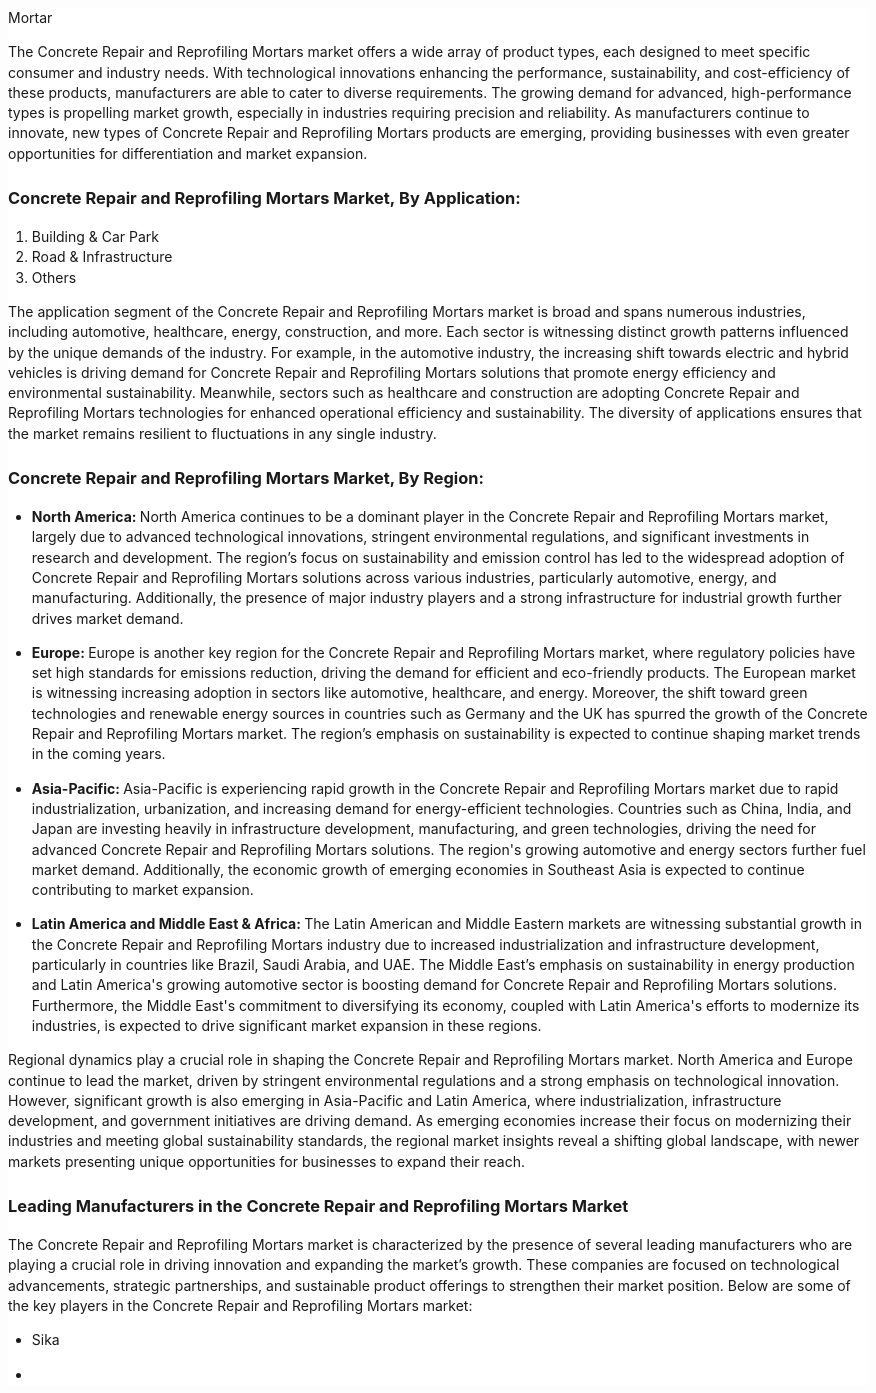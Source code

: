 Mortar</li></ol><p>The Concrete Repair and Reprofiling Mortars market offers a wide array of product types, each designed to meet specific consumer and industry needs. With technological innovations enhancing the performance, sustainability, and cost-efficiency of these products, manufacturers are able to cater to diverse requirements. The growing demand for advanced, high-performance types is propelling market growth, especially in industries requiring precision and reliability. As manufacturers continue to innovate, new types of Concrete Repair and Reprofiling Mortars products are emerging, providing businesses with even greater opportunities for differentiation and market expansion.</p><h3>Concrete Repair and Reprofiling Mortars Market,&nbsp;By Application:</h3><ol><li>Building & Car Park<li> Road & Infrastructure<li> Others</li></ol><p>The application segment of the Concrete Repair and Reprofiling Mortars market is broad and spans numerous industries, including automotive, healthcare, energy, construction, and more. Each sector is witnessing distinct growth patterns influenced by the unique demands of the industry. For example, in the automotive industry, the increasing shift towards electric and hybrid vehicles is driving demand for Concrete Repair and Reprofiling Mortars solutions that promote energy efficiency and environmental sustainability. Meanwhile, sectors such as healthcare and construction are adopting Concrete Repair and Reprofiling Mortars technologies for enhanced operational efficiency and sustainability. The diversity of applications ensures that the market remains resilient to fluctuations in any single industry.</p><h3>Concrete Repair and Reprofiling Mortars Market, By Region:</h3><ul><li><p><strong>North America:&nbsp;</strong>North America continues to be a dominant player in the Concrete Repair and Reprofiling Mortars market, largely due to advanced technological innovations, stringent environmental regulations, and significant investments in research and development. The region&rsquo;s focus on sustainability and emission control has led to the widespread adoption of Concrete Repair and Reprofiling Mortars solutions across various industries, particularly automotive, energy, and manufacturing. Additionally, the presence of major industry players and a strong infrastructure for industrial growth further drives market demand.</p></li><li><p><strong><strong>Europe:&nbsp;</strong></strong>Europe is another key region for the Concrete Repair and Reprofiling Mortars market, where regulatory policies have set high standards for emissions reduction, driving the demand for efficient and eco-friendly products. The European market is witnessing increasing adoption in sectors like automotive, healthcare, and energy. Moreover, the shift toward green technologies and renewable energy sources in countries such as Germany and the UK has spurred the growth of the Concrete Repair and Reprofiling Mortars market. The region&rsquo;s emphasis on sustainability is expected to continue shaping market trends in the coming years.</p></li><li><p><strong><strong>Asia-Pacific:&nbsp;</strong></strong>Asia-Pacific is experiencing rapid growth in the Concrete Repair and Reprofiling Mortars market due to rapid industrialization, urbanization, and increasing demand for energy-efficient technologies. Countries such as China, India, and Japan are investing heavily in infrastructure development, manufacturing, and green technologies, driving the need for advanced Concrete Repair and Reprofiling Mortars solutions. The region's growing automotive and energy sectors further fuel market demand. Additionally, the economic growth of emerging economies in Southeast Asia is expected to continue contributing to market expansion.</p></li><li><p><strong><strong>Latin America and Middle East &amp; Africa:&nbsp;</strong></strong>The Latin American and Middle Eastern markets are witnessing substantial growth in the Concrete Repair and Reprofiling Mortars industry due to increased industrialization and infrastructure development, particularly in countries like Brazil, Saudi Arabia, and UAE. The Middle East&rsquo;s emphasis on sustainability in energy production and Latin America's growing automotive sector is boosting demand for Concrete Repair and Reprofiling Mortars solutions. Furthermore, the Middle East's commitment to diversifying its economy, coupled with Latin America's efforts to modernize its industries, is expected to drive significant market expansion in these regions.</p></li></ul><p>Regional dynamics play a crucial role in shaping the Concrete Repair and Reprofiling Mortars market. North America and Europe continue to lead the market, driven by stringent environmental regulations and a strong emphasis on technological innovation. However, significant growth is also emerging in Asia-Pacific and Latin America, where industrialization, infrastructure development, and government initiatives are driving demand. As emerging economies increase their focus on modernizing their industries and meeting global sustainability standards, the regional market insights reveal a shifting global landscape, with newer markets presenting unique opportunities for businesses to expand their reach.</p><h3><strong>Leading Manufacturers in the Concrete Repair and Reprofiling Mortars Market</strong></h3><p>The Concrete Repair and Reprofiling Mortars market is characterized by the presence of several leading manufacturers who are playing a crucial role in driving innovation and expanding the market&rsquo;s growth. These companies are focused on technological advancements, strategic partnerships, and sustainable product offerings to strengthen their market position. Below are some of the key players in the Concrete Repair and Reprofiling Mortars market:</p></div><div class="article-main__content" data-test-id="publishing-text-block"><ul><li><span class="">Sika<li>